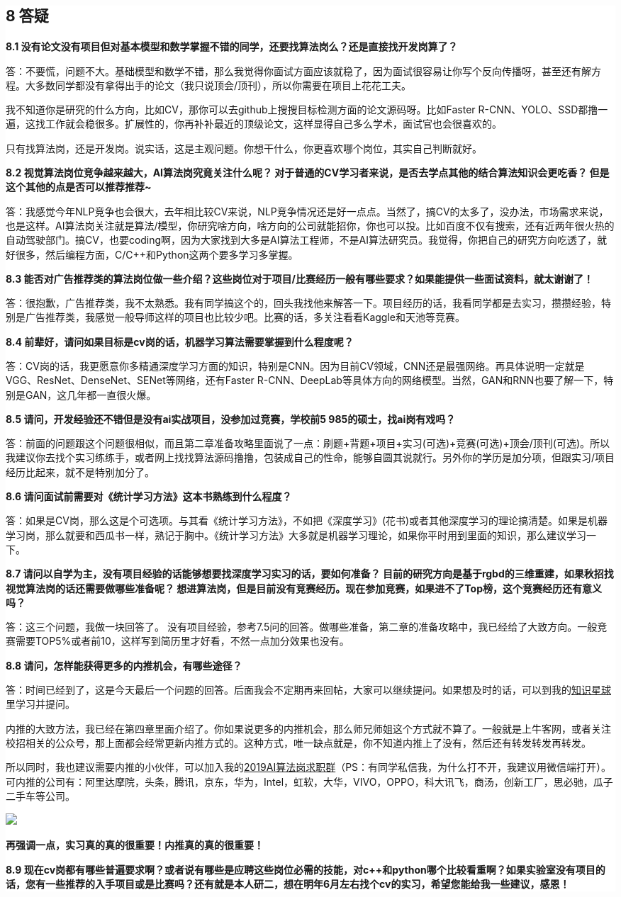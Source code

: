 ## 8 答疑

**8.1 没有论文没有项目但对基本模型和数学掌握不错的同学，还要找算法岗么？还是直接找开发岗算了？**

答：不要慌，问题不大。基础模型和数学不错，那么我觉得你面试方面应该就稳了，因为面试很容易让你写个反向传播呀，甚至还有解方程。大多数同学都没有拿得出手的论文（我只说顶会/顶刊），所以你需要在项目上花花工夫。

我不知道你是研究的什么方向，比如CV，那你可以去github上搜搜目标检测方面的论文源码呀。比如Faster R-CNN、YOLO、SSD都撸一遍，这找工作就会稳很多。扩展性的，你再补补最近的顶级论文，这样显得自己多么学术，面试官也会很喜欢的。

只有找算法岗，还是开发岗。说实话，这是主观问题。你想干什么，你更喜欢哪个岗位，其实自己判断就好。

**8.2 视觉算法岗位竞争越来越大，AI算法岗究竟关注什么呢？ 对于普通的CV学习者来说，是否去学点其他的结合算法知识会更吃香？ 但是这个其他的点是否可以推荐推荐~**

答：我感觉今年NLP竞争也会很大，去年相比较CV来说，NLP竞争情况还是好一点点。当然了，搞CV的太多了，没办法，市场需求来说，也是这样。AI算法岗关注就是算法/模型，你研究啥方向，啥方向的公司就能招你，你也可以投。比如百度不仅有搜索，还有近两年很火热的自动驾驶部门。搞CV，也要coding啊，因为大家找到大多是AI算法工程师，不是AI算法研究员。我觉得，你把自己的研究方向吃透了，就好很多，然后编程方面，C/C++和Python这两个要多学习多掌握。

**8.3 能否对广告推荐类的算法岗位做一些介绍？这些岗位对于项目/比赛经历一般有哪些要求？如果能提供一些面试资料，就太谢谢了！**

答：很抱歉，广告推荐类，我不太熟悉。我有同学搞这个的，回头我找他来解答一下。项目经历的话，我看同学都是去实习，攒攒经验，特别是广告推荐类，我感觉一般导师这样的项目也比较少吧。比赛的话，多关注看看Kaggle和天池等竞赛。

**8.4 前辈好，请问如果目标是cv岗的话，机器学习算法需要掌握到什么程度呢？**

答：CV岗的话，我更愿意你多精通深度学习方面的知识，特别是CNN。因为目前CV领域，CNN还是最强网络。再具体说明一定就是VGG、ResNet、DenseNet、SENet等网络，还有Faster R-CNN、DeepLab等具体方向的网络模型。当然，GAN和RNN也要了解一下，特别是GAN，这几年都一直很火爆。

**8.5 请问，开发经验还不错但是没有ai实战项目，没参加过竞赛，学校前5 985的硕士，找ai岗有戏吗？**

答：前面的问题跟这个问题很相似，而且第二章准备攻略里面说了一点：刷题+背题+项目+实习(可选)+竞赛(可选)+顶会/顶刊(可选)。所以我建议你去找个实习练练手，或者网上找找算法源码撸撸，包装成自己的性命，能够自圆其说就行。另外你的学历是加分项，但跟实习/项目经历比起来，就不是特别加分了。

**8.6 请问面试前需要对《统计学习方法》这本书熟练到什么程度？**

答：如果是CV岗，那么这是个可选项。与其看《统计学习方法》，不如把《深度学习》(花书)或者其他深度学习的理论搞清楚。如果是机器学习岗，那么就要和西瓜书一样，熟记于胸中。《统计学习方法》大多就是机器学习理论，如果你平时用到里面的知识，那么建议学习一下。

**8.7 请问以自学为主，没有项目经验的话能够想要找深度学习实习的话，要如何准备？ 目前的研究方向是基于rgbd的三维重建，如果秋招找视觉算法岗的话还需要做哪些准备呢？ 想进算法岗，但是目前没有竞赛经历。现在参加竞赛，如果进不了Top榜，这个竞赛经历还有意义吗？**

答：这三个问题，我做一块回答了。
没有项目经验，参考7.5问的回答。做哪些准备，第二章的准备攻略中，我已经给了大致方向。一般竞赛需要TOP5%或者前10，这样写到简历里才好看，不然一点加分效果也没有。

**8.8 请问，怎样能获得更多的内推机会，有哪些途径？**

答：时间已经到了，这是今天最后一个问题的回答。后面我会不定期再来回帖，大家可以继续提问。如果想及时的话，可以到我的[知识星球](https://t.zsxq.com/VFUZR3n)里学习并提问。

内推的大致方法，我已经在第四章里面介绍了。你如果说更多的内推机会，那么师兄师姐这个方式就不算了。一般就是上牛客网，或者关注校招相关的公众号，那上面都会经常更新内推方式的。这种方式，唯一缺点就是，你不知道内推上了没有，然后还有转发转发再转发。

所以同时，我也建议需要内推的小伙伴，可以加入我的[2019AI算法岗求职群](https://t.zsxq.com/VFUZR3n)（PS：有同学私信我，为什么打不开，我建议用微信端打开）。可内推的公司有：阿里达摩院，头条，腾讯，京东，华为，Intel，虹软，大华，VIVO，OPPO，科大讯飞，商汤，创新工厂，思必驰，瓜子二手车等公司。

![](./imgs/2020年AI算法岗求职群2.png)

**再强调一点，实习真的真的很重要！内推真的真的很重要！**

**8.9 现在cv岗都有哪些普遍要求啊？或者说有哪些是应聘这些岗位必需的技能，对c++和python哪个比较看重啊？如果实验室没有项目的话，您有一些推荐的入手项目或是比赛吗？还有就是本人研二，想在明年6月左右找个cv的实习，希望您能给我一些建议，感恩！**
